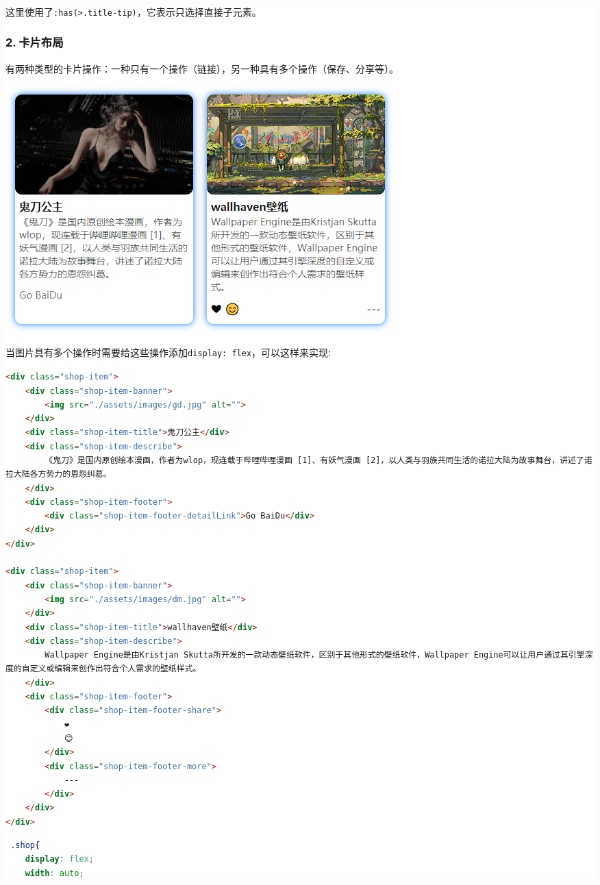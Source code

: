 这里使用了`:has(>.title-tip)`，它表示只选择直接子元素。

### 2. 卡片布局
有两种类型的卡片操作：一种只有一个操作（链接），另一种具有多个操作（保存、分享等）。

![w100%](./images/CSS_进阶_父选择器/demo2.png)

当图片具有多个操作时需要给这些操作添加`display: flex`，可以这样来实现:
```html
<div class="shop-item">
    <div class="shop-item-banner">
        <img src="./assets/images/gd.jpg" alt="">
    </div>
    <div class="shop-item-title">鬼刀公主</div>
    <div class="shop-item-describe">
        《鬼刀》是国内原创绘本漫画，作者为wlop，现连载于哔哩哔哩漫画 [1]、有妖气漫画 [2]，以人类与羽族共同生活的诺拉大陆为故事舞台，讲述了诺拉大陆各方势力的恩怨纠葛。
    </div>
    <div class="shop-item-footer">
        <div class="shop-item-footer-detailLink">Go BaiDu</div>
    </div>
</div>

<div class="shop-item">
    <div class="shop-item-banner">
        <img src="./assets/images/dm.jpg" alt="">
    </div>
    <div class="shop-item-title">wallhaven壁纸</div>
    <div class="shop-item-describe">
        Wallpaper Engine是由Kristjan Skutta所开发的一款动态壁纸软件，区别于其他形式的壁纸软件，Wallpaper Engine可以让用户通过其引擎深度的自定义或编辑来创作出符合个人需求的壁纸样式。
    </div>
    <div class="shop-item-footer">
        <div class="shop-item-footer-share">
            ❤
            😊
        </div>
        <div class="shop-item-footer-more">
            ---
        </div>
    </div>
</div>
```
```css
 .shop{
    display: flex;
    width: auto;
```